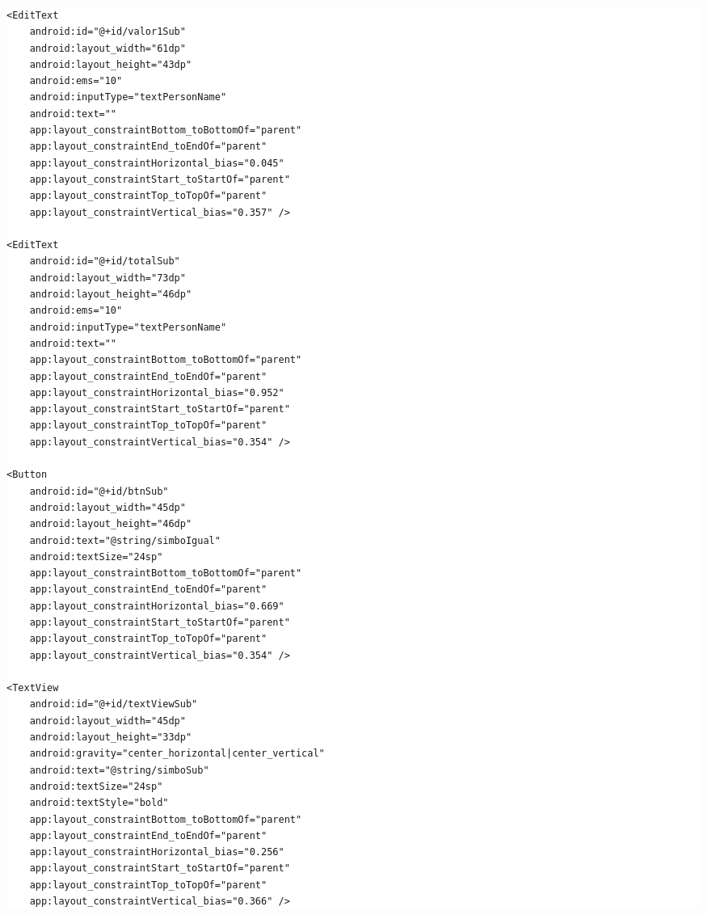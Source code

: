     <EditText
        android:id="@+id/valor1Sub"
        android:layout_width="61dp"
        android:layout_height="43dp"
        android:ems="10"
        android:inputType="textPersonName"
        android:text=""
        app:layout_constraintBottom_toBottomOf="parent"
        app:layout_constraintEnd_toEndOf="parent"
        app:layout_constraintHorizontal_bias="0.045"
        app:layout_constraintStart_toStartOf="parent"
        app:layout_constraintTop_toTopOf="parent"
        app:layout_constraintVertical_bias="0.357" />

    <EditText
        android:id="@+id/totalSub"
        android:layout_width="73dp"
        android:layout_height="46dp"
        android:ems="10"
        android:inputType="textPersonName"
        android:text=""
        app:layout_constraintBottom_toBottomOf="parent"
        app:layout_constraintEnd_toEndOf="parent"
        app:layout_constraintHorizontal_bias="0.952"
        app:layout_constraintStart_toStartOf="parent"
        app:layout_constraintTop_toTopOf="parent"
        app:layout_constraintVertical_bias="0.354" />

    <Button
        android:id="@+id/btnSub"
        android:layout_width="45dp"
        android:layout_height="46dp"
        android:text="@string/simboIgual"
        android:textSize="24sp"
        app:layout_constraintBottom_toBottomOf="parent"
        app:layout_constraintEnd_toEndOf="parent"
        app:layout_constraintHorizontal_bias="0.669"
        app:layout_constraintStart_toStartOf="parent"
        app:layout_constraintTop_toTopOf="parent"
        app:layout_constraintVertical_bias="0.354" />

    <TextView
        android:id="@+id/textViewSub"
        android:layout_width="45dp"
        android:layout_height="33dp"
        android:gravity="center_horizontal|center_vertical"
        android:text="@string/simboSub"
        android:textSize="24sp"
        android:textStyle="bold"
        app:layout_constraintBottom_toBottomOf="parent"
        app:layout_constraintEnd_toEndOf="parent"
        app:layout_constraintHorizontal_bias="0.256"
        app:layout_constraintStart_toStartOf="parent"
        app:layout_constraintTop_toTopOf="parent"
        app:layout_constraintVertical_bias="0.366" />
